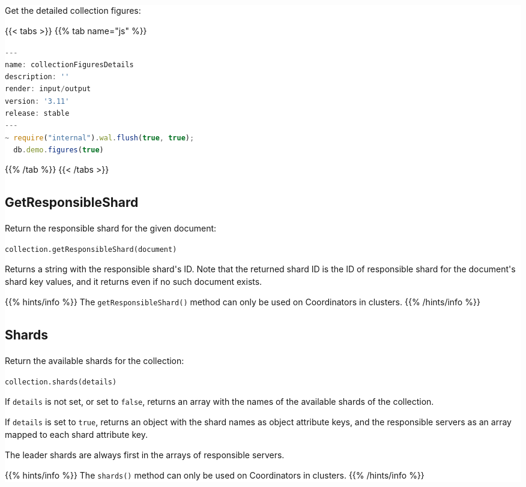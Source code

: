     
    

Get the detailed collection figures:

    
 {{< tabs >}}
{{% tab name="js" %}}
```js
---
name: collectionFiguresDetails
description: ''
render: input/output
version: '3.11'
release: stable
---
~ require("internal").wal.flush(true, true);
  db.demo.figures(true)
```
{{% /tab %}}
{{< /tabs >}}
 
    
    

## GetResponsibleShard

Return the responsible shard for the given document:

`collection.getResponsibleShard(document)`

Returns a string with the responsible shard's ID. Note that the
returned shard ID is the ID of responsible shard for the document's
shard key values, and it returns even if no such document exists.


{{% hints/info %}}
  The `getResponsibleShard()` method can only be used on Coordinators
in clusters.
{{% /hints/info %}}

## Shards

Return the available shards for the collection:

`collection.shards(details)`

If `details` is not set, or set to `false`, returns an array with the names of 
the available shards of the collection.

If `details` is set to `true`, returns an object with the shard names as
object attribute keys, and the responsible servers as an array mapped to each
shard attribute key.

The leader shards are always first in the arrays of responsible servers.


{{% hints/info %}}
  The `shards()` method can only be used on Coordinators in clusters.
{{% /hints/info %}}
